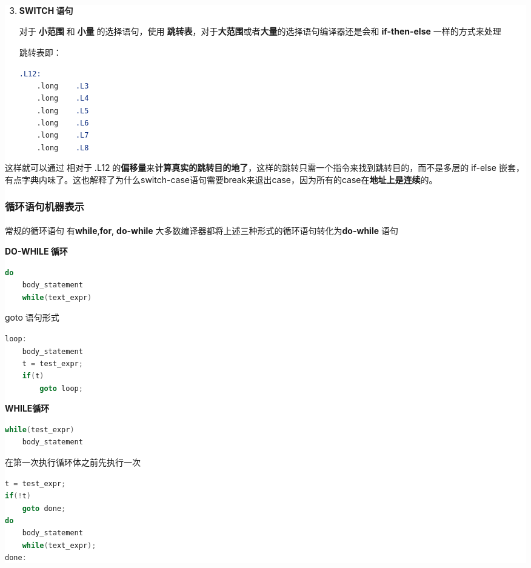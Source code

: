 3. **SWITCH 语句**
   
   对于 **小范围** 和 **小量** 的选择语句，使用 **跳转表**，对于**大范围**或者**大量**的选择语句编译器还是会和 **if-then-else** 一样的方式来处理
   
   跳转表即：
   
   ```nasm
   .L12:
       .long    .L3
       .long    .L4
       .long    .L5
       .long    .L6
       .long    .L7
       .long    .L8
   
   ```

这样就可以通过 相对于 .L12 的**偏移量**来**计算真实的跳转目的地了**，这样的跳转只需一个指令来找到跳转目的，而不是多层的 if-else 嵌套，有点字典内味了。这也解释了为什么switch-case语句需要break来退出case，因为所有的case在**地址上是连续**的。

### 循环语句机器表示

常规的循环语句 有**while**,**for**, **do-while** 大多数编译器都将上述三种形式的循环语句转化为**do-while** 语句

**DO-WHILE 循环**

```c
do
    body_statement
    while(text_expr)
```

goto 语句形式

```c
loop:
    body_statement
    t = test_expr;
    if(t)
        goto loop;
```

**WHILE循环**

```c
while(test_expr)
    body_statement
```

在第一次执行循环体之前先执行一次

```c
t = test_expr;
if(!t)
    goto done;
do
    body_statement
    while(text_expr);
done:
```
